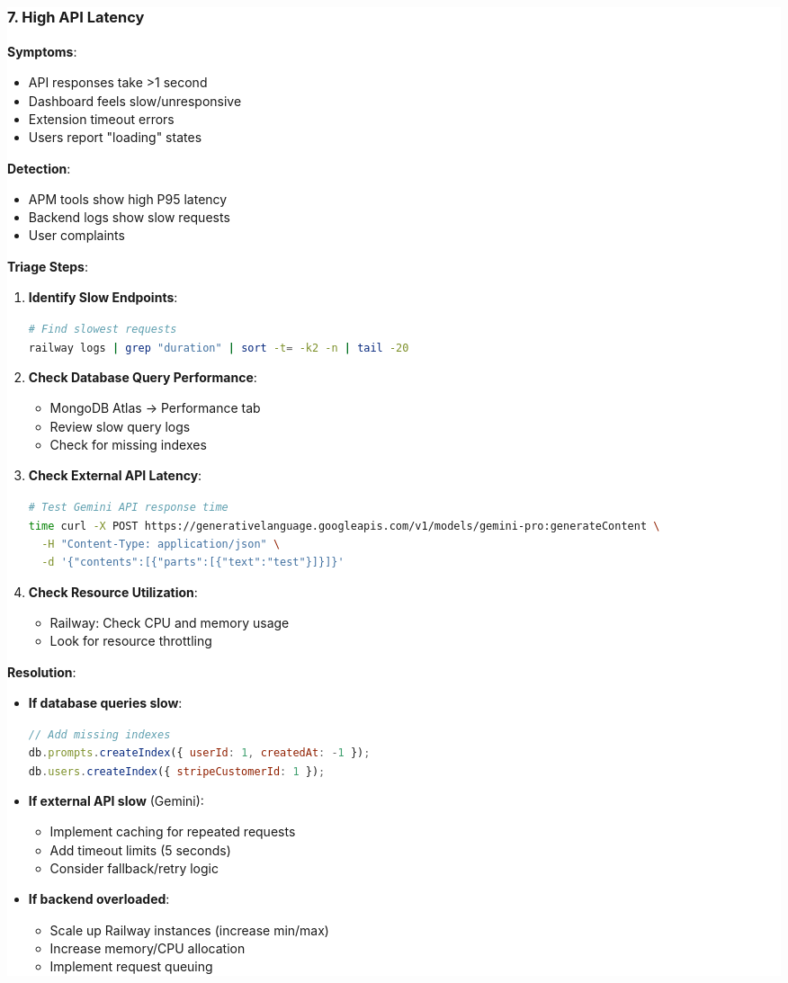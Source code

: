 
### 7. High API Latency

**Symptoms**:
- API responses take >1 second
- Dashboard feels slow/unresponsive
- Extension timeout errors
- Users report "loading" states

**Detection**:
- APM tools show high P95 latency
- Backend logs show slow requests
- User complaints

**Triage Steps**:

1. **Identify Slow Endpoints**:
   ```bash
   # Find slowest requests
   railway logs | grep "duration" | sort -t= -k2 -n | tail -20
   ```

2. **Check Database Query Performance**:
   - MongoDB Atlas → Performance tab
   - Review slow query logs
   - Check for missing indexes

3. **Check External API Latency**:
   ```bash
   # Test Gemini API response time
   time curl -X POST https://generativelanguage.googleapis.com/v1/models/gemini-pro:generateContent \
     -H "Content-Type: application/json" \
     -d '{"contents":[{"parts":[{"text":"test"}]}]}'
   ```

4. **Check Resource Utilization**:
   - Railway: Check CPU and memory usage
   - Look for resource throttling

**Resolution**:

- **If database queries slow**:
  ```javascript
  // Add missing indexes
  db.prompts.createIndex({ userId: 1, createdAt: -1 });
  db.users.createIndex({ stripeCustomerId: 1 });
  ```

- **If external API slow** (Gemini):
  - Implement caching for repeated requests
  - Add timeout limits (5 seconds)
  - Consider fallback/retry logic

- **If backend overloaded**:
  - Scale up Railway instances (increase min/max)
  - Increase memory/CPU allocation
  - Implement request queuing
